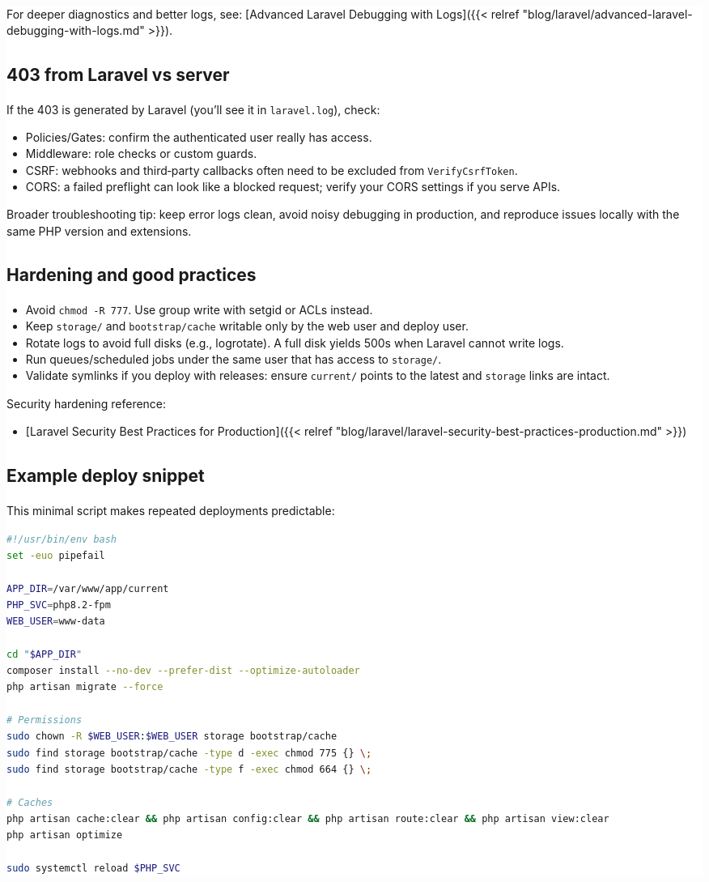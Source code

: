 For deeper diagnostics and better logs, see: [Advanced Laravel Debugging with Logs]({{< relref "blog/laravel/advanced-laravel-debugging-with-logs.md" >}}).

403 from Laravel vs server
--------------------------
If the 403 is generated by Laravel (you’ll see it in `laravel.log`), check:
- Policies/Gates: confirm the authenticated user really has access.
- Middleware: role checks or custom guards.
- CSRF: webhooks and third‑party callbacks often need to be excluded from `VerifyCsrfToken`.
- CORS: a failed preflight can look like a blocked request; verify your CORS settings if you serve APIs.

Broader troubleshooting tip: keep error logs clean, avoid noisy debugging in production, and reproduce issues locally with the same PHP version and extensions.

Hardening and good practices
----------------------------
- Avoid `chmod -R 777`. Use group write with setgid or ACLs instead.
- Keep `storage/` and `bootstrap/cache` writable only by the web user and deploy user.
- Rotate logs to avoid full disks (e.g., logrotate). A full disk yields 500s when Laravel cannot write logs.
- Run queues/scheduled jobs under the same user that has access to `storage/`.
- Validate symlinks if you deploy with releases: ensure `current/` points to the latest and `storage` links are intact.

Security hardening reference:
- [Laravel Security Best Practices for Production]({{< relref "blog/laravel/laravel-security-best-practices-production.md" >}})

Example deploy snippet
----------------------
This minimal script makes repeated deployments predictable:

```bash
#!/usr/bin/env bash
set -euo pipefail

APP_DIR=/var/www/app/current
PHP_SVC=php8.2-fpm
WEB_USER=www-data

cd "$APP_DIR"
composer install --no-dev --prefer-dist --optimize-autoloader
php artisan migrate --force

# Permissions
sudo chown -R $WEB_USER:$WEB_USER storage bootstrap/cache
sudo find storage bootstrap/cache -type d -exec chmod 775 {} \;
sudo find storage bootstrap/cache -type f -exec chmod 664 {} \;

# Caches
php artisan cache:clear && php artisan config:clear && php artisan route:clear && php artisan view:clear
php artisan optimize

sudo systemctl reload $PHP_SVC
```
